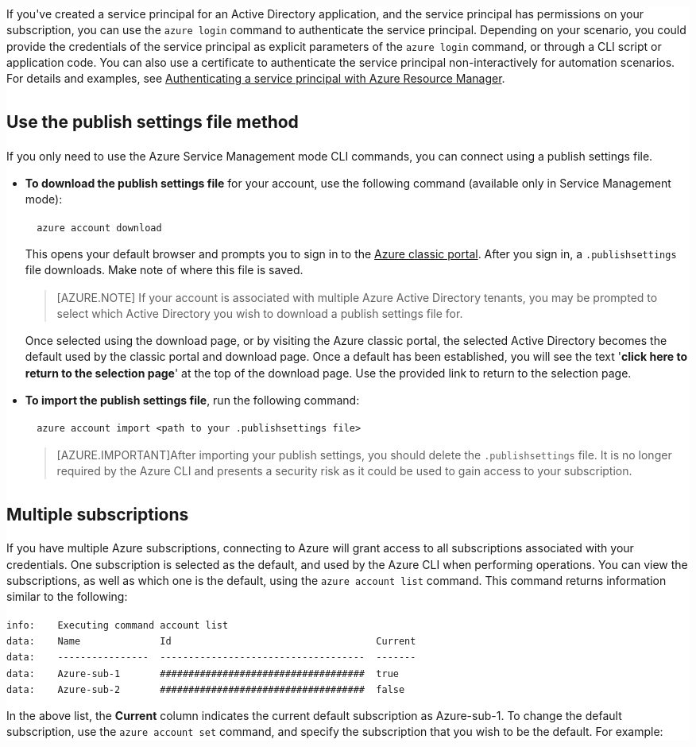 If you've created a service principal for an Active Directory application, and the service principal has permissions on your subscription, you can use the `azure login` command to authenticate the service principal. Depending on your scenario, you could provide the credentials of the service principal as explicit parameters of the `azure login` command, or through a CLI script or application code. You can also use a certificate to authenticate the service principal non-interactively for automation scenarios. For details and examples, see [Authenticating a service principal with Azure Resource Manager](resource-group-authenticate-service-principal.md).

## Use the publish settings file method

If you only need to use the Azure Service Management mode CLI commands, you can connect using a publish settings file.

* **To download the publish settings file** for your account, use the following command (available only in Service Management mode):

		azure account download

    This opens your default browser and prompts you to sign in to the [Azure classic portal](https://manage.windowsazure.com). After you sign in, a `.publishsettings` file downloads. Make note of where this file is saved.

    > [AZURE.NOTE] If your account is associated with multiple Azure Active Directory tenants, you may be prompted to select which Active Directory you wish to download a publish settings file for.

    Once selected using the download page, or by visiting the Azure classic portal, the selected Active Directory becomes the default used by the classic portal and download page. Once a default has been established, you will see the text '__click here to return to the selection page__' at the top of the download page. Use the provided link to return to the selection page.

* **To import the publish settings file**, run the following command:

		azure account import <path to your .publishsettings file>

	>[AZURE.IMPORTANT]After importing your publish settings, you should delete the `.publishsettings` file. It is no longer required by the Azure CLI and presents a security risk as it could be used to gain access to your subscription.

## Multiple subscriptions

If you have multiple Azure subscriptions, connecting to Azure will grant access to all subscriptions associated with your credentials. One subscription is selected as the default, and used by the Azure CLI when performing operations. You can view the subscriptions, as well as which one is the default, using the `azure account list` command. This command returns information similar to the following:

	info:    Executing command account list
	data:    Name              Id                                    Current
	data:    ----------------  ------------------------------------  -------
	data:    Azure-sub-1       ####################################  true
	data:    Azure-sub-2       ####################################  false

In the above list, the **Current** column indicates the current default subscription as Azure-sub-1. To change the default subscription, use the `azure account set` command, and specify the subscription that you wish to be the default. For example:
